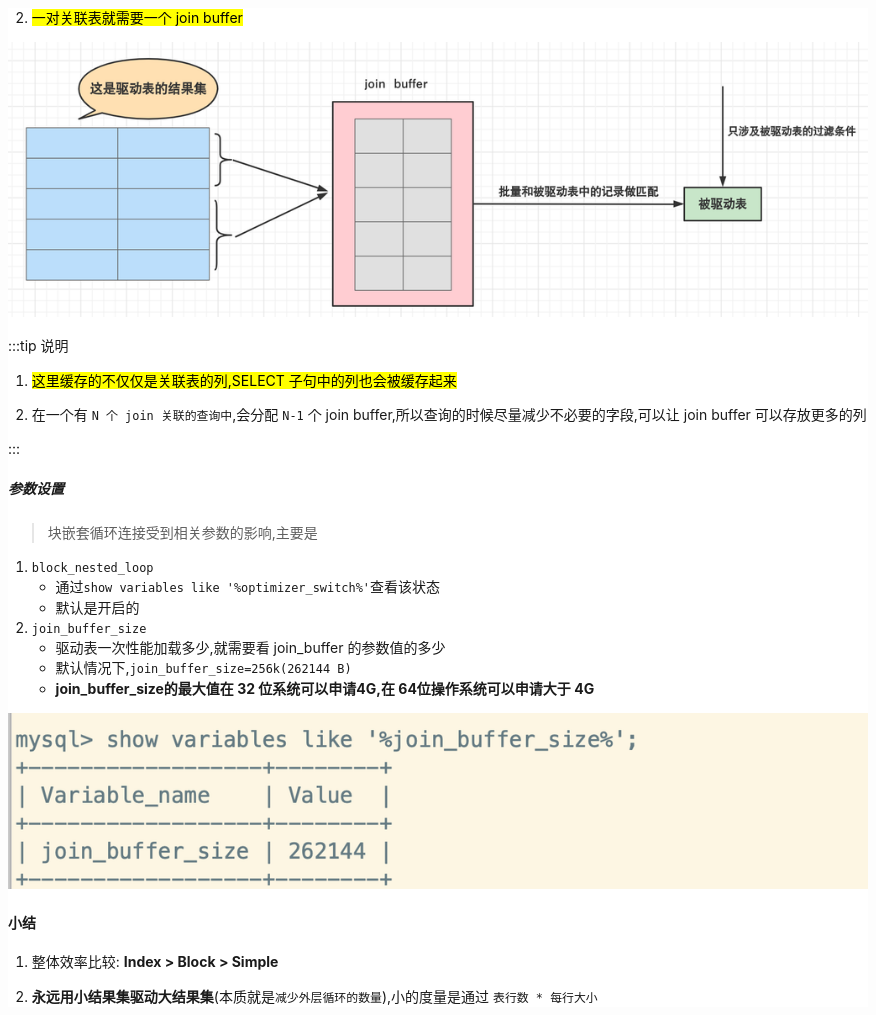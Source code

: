 2. <mark>一对关联表就需要一个 join buffer</mark>

![image-20220813001553964](./image/索引与查询优化/image-20220813001553964.png)

:::tip 说明

1. <mark>这里缓存的不仅仅是关联表的列,SELECT 子句中的列也会被缓存起来</mark>

2. 在一个有 `N 个 join 关联的查询中`,会分配 `N-1` 个 join buffer,所以查询的时候尽量减少不必要的字段,可以让 join buffer 可以存放更多的列

:::

##### 参数设置

> 块嵌套循环连接受到相关参数的影响,主要是

1. `block_nested_loop`
   - 通过`show variables like '%optimizer_switch%'`查看该状态
   - 默认是开启的
2. `join_buffer_size`
   - 驱动表一次性能加载多少,就需要看 join_buffer 的参数值的多少
   - 默认情况下,`join_buffer_size=256k(262144 B)`
   - **join_buffer_size的最大值在 32 位系统可以申请4G,在 64位操作系统可以申请大于 4G**

![image-20220803104800779](./image/索引与查询优化/image-20220803104800779.png)



#### 小结

1. 整体效率比较: **Index > Block > Simple**

2. **永远用小结果集驱动大结果集**(本质就是`减少外层循环的数量`),小的度量是通过 `表行数 * 每行大小`  

